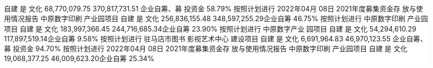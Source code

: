 自建
是
文化
68,770,079.75
370,817,731.51
企业自筹、募
投资金
58.79%
按照计划进行
2022年04月
08日
2021年度募集资金存
放与使用情况报告
中原数字印刷
产业园项目
自建
是
文化
256,836,155.48
348,597,255.29企业自筹
46.75%
按照计划进行
中原数字印刷
产业园项目
自建
是
文化
183,997,366.45
244,716,685.34企业自筹
23.90%
按照计划进行
中原数字产业
园项目
自建
是
文化
54,294,610.29
117,897,519.14企业自筹
9.58%
按照计划进行
驻马店市图书
影视艺术中心
建设项目
自建
是
文化
6,691,964.83
46,970,123.55
企业自筹、募
投资金
94.70%
按照计划进行
2022年04月
08日
2021年度募集资金存
放与使用情况报告
中原数字印刷
产业园项目
自建
是
文化
19,068,377.25
46,009,623.20企业自筹
25.34%
